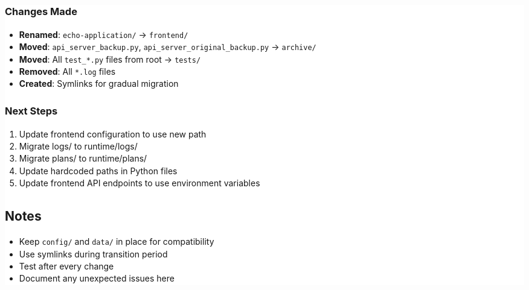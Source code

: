 ### Changes Made
- **Renamed**: `echo-application/` → `frontend/`
- **Moved**: `api_server_backup.py`, `api_server_original_backup.py` → `archive/`
- **Moved**: All `test_*.py` files from root → `tests/`
- **Removed**: All `*.log` files
- **Created**: Symlinks for gradual migration

### Next Steps
1. Update frontend configuration to use new path
2. Migrate logs/ to runtime/logs/
3. Migrate plans/ to runtime/plans/
4. Update hardcoded paths in Python files
5. Update frontend API endpoints to use environment variables

## Notes
- Keep `config/` and `data/` in place for compatibility
- Use symlinks during transition period
- Test after every change
- Document any unexpected issues here